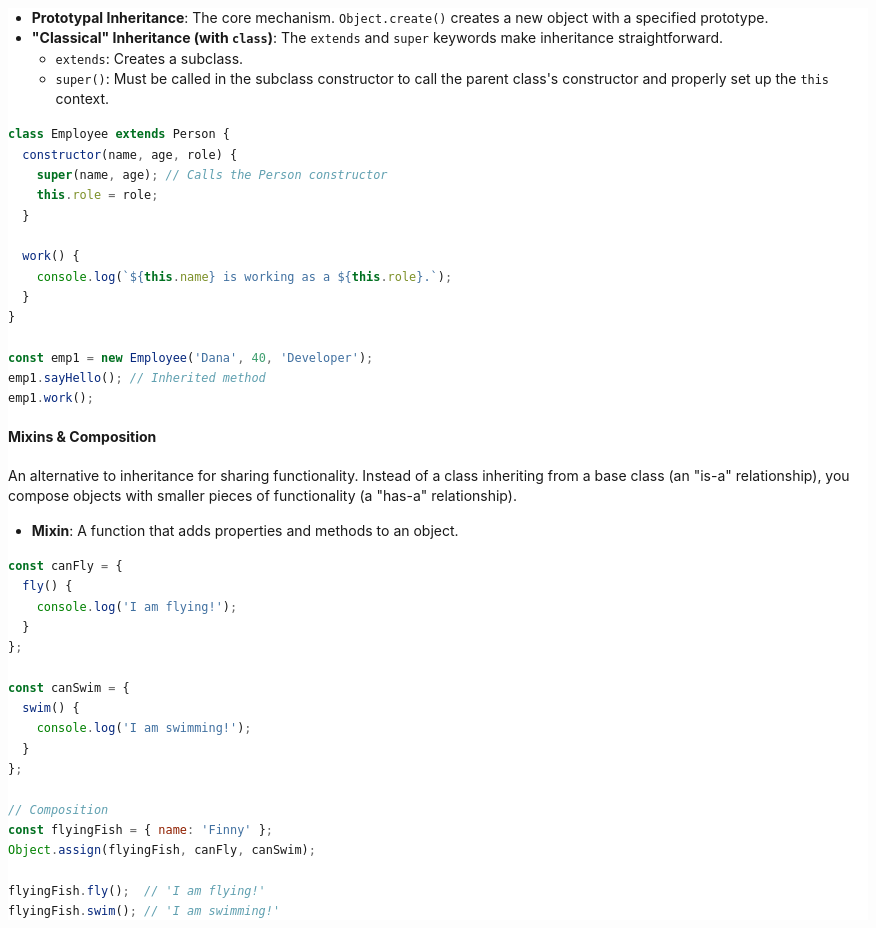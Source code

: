 - **Prototypal Inheritance**: The core mechanism. `Object.create()` creates a new object with a specified prototype.
- **"Classical" Inheritance (with `class`)**: The `extends` and `super` keywords make inheritance straightforward.
    - `extends`: Creates a subclass.
    - `super()`: Must be called in the subclass constructor to call the parent class's constructor and properly set up the `this` context.

```javascript
class Employee extends Person {
  constructor(name, age, role) {
    super(name, age); // Calls the Person constructor
    this.role = role;
  }

  work() {
    console.log(`${this.name} is working as a ${this.role}.`);
  }
}

const emp1 = new Employee('Dana', 40, 'Developer');
emp1.sayHello(); // Inherited method
emp1.work();
```


#### Mixins \& Composition

An alternative to inheritance for sharing functionality. Instead of a class inheriting from a base class (an "is-a" relationship), you compose objects with smaller pieces of functionality (a "has-a" relationship).

- **Mixin**: A function that adds properties and methods to an object.

```javascript
const canFly = {
  fly() {
    console.log('I am flying!');
  }
};

const canSwim = {
  swim() {
    console.log('I am swimming!');
  }
};

// Composition
const flyingFish = { name: 'Finny' };
Object.assign(flyingFish, canFly, canSwim);

flyingFish.fly();  // 'I am flying!'
flyingFish.swim(); // 'I am swimming!'
```
